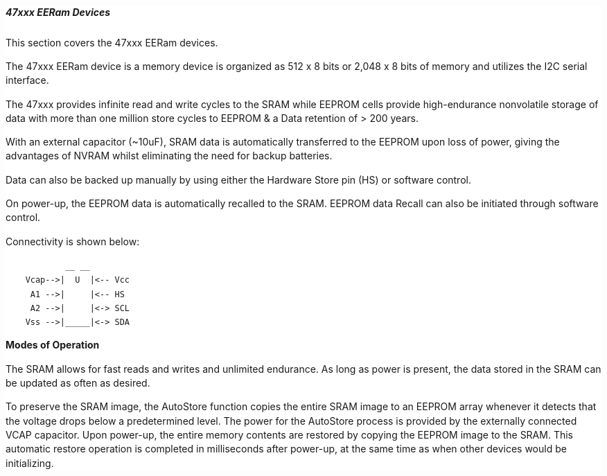 <div class="section">

<div class="titlepage">

<div>

<div>

##### <span id="47xxx_eeram_devices"></span>47xxx EERam Devices

</div>

</div>

</div>

This section covers the 47xxx EERam devices.

The 47xxx EERam device is a memory device is organized as 512 x 8 bits
or 2,048 x 8 bits of memory and utilizes the I2C serial interface.

The 47xxx provides infinite read and write cycles to the SRAM while
EEPROM cells provide high-endurance nonvolatile storage of data with
more than one million store cycles to EEPROM & a Data retention of &gt;
200 years.

With an external capacitor (\~10uF), SRAM data is automatically
transferred to the EEPROM upon loss of power, giving the advantages of
NVRAM whilst eliminating the need for backup batteries.

Data can also be backed up manually by using either the Hardware Store
pin (HS) or software control.

On power-up, the EEPROM data is automatically recalled to the SRAM.
EEPROM data Recall can also be initiated through software control.

Connectivity is shown below:

``` screen
            __ __
    Vcap-->|  U  |<-- Vcc
     A1 -->|     |<-- HS
     A2 -->|     |<-> SCL
    Vss -->|_____|<-> SDA
```

<span class="strong">**Modes of Operation**</span>

The SRAM allows for fast reads and writes and unlimited endurance. As
long as power is present, the data stored in the SRAM can be updated as
often as desired.

To preserve the SRAM image, the AutoStore function copies the entire
SRAM image to an EEPROM array whenever it detects that the voltage drops
below a predetermined level. The power for the AutoStore process is
provided by the externally connected VCAP capacitor. Upon power-up, the
entire memory contents are restored by copying the EEPROM image to the
SRAM. This automatic restore operation is completed in milliseconds
after power-up, at the same time as when other devices would be
initializing.
